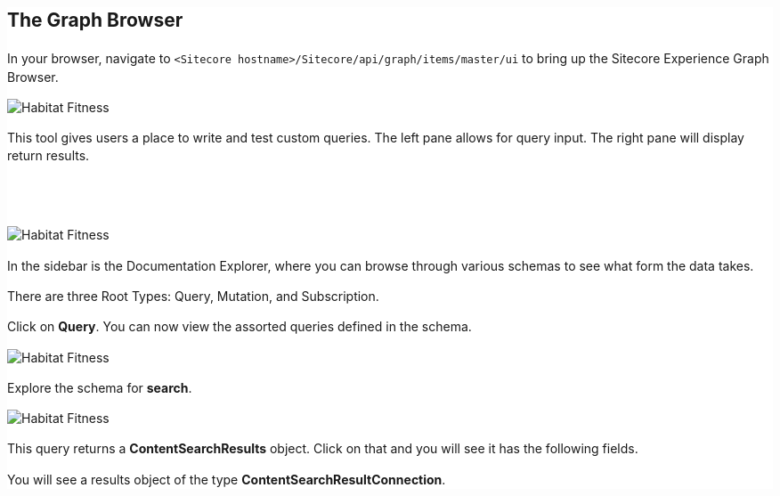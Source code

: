 ## The Graph Browser

In your browser, navigate to `<Sitecore hostname>/Sitecore/api/graph/items/master/ui` to bring up the Sitecore Experience Graph Browser.

![Habitat Fitness](/assets/img/connected-demo/GraphQL03.png)

This tool gives users a place to write and test custom queries. The left pane allows for query input. The right pane will display return results.

<br><br>

<p>
  <div class="row">
    <div class="col-md-6"> 
      <p><img src="/assets/img/connected-demo/GraphQL04.png" alt="Habitat Fitness"></p>
    </div>
    <div class="col-md-6"> 
      <p>In the sidebar is the Documentation Explorer, where you can browse through various schemas to see what form the data takes. </p>
      <p>There are three Root Types: Query, Mutation, and Subscription.</p>
      <p>Click on <strong>Query</strong>. You can now view the assorted queries defined in the schema.</p>
    </div>
  </div>
<p>

<p>
  <div class="row">
    <div class="col-md-6"> 
      <p><img src="/assets/img/connected-demo/GraphQL05.png" alt="Habitat Fitness"></p>
    </div>
    <div class="col-md-6"> 
      <p>Explore the schema for <strong>search</strong>. </p>
    </div>
  </div>
<p>

<p>
  <div class="row">
    <div class="col-md-6"> 
      <p><img src="/assets/img/connected-demo/GraphQL06.png" alt="Habitat Fitness"></p>
    </div>
    <div class="col-md-6"> 
      <p>This query returns a <strong>ContentSearchResults</strong> object. Click on that and you will see it has the following fields.</p>
      <p>You will see a results object of the type <strong>ContentSearchResultConnection</strong>.</p>
    </div>
  </div>
<p>

